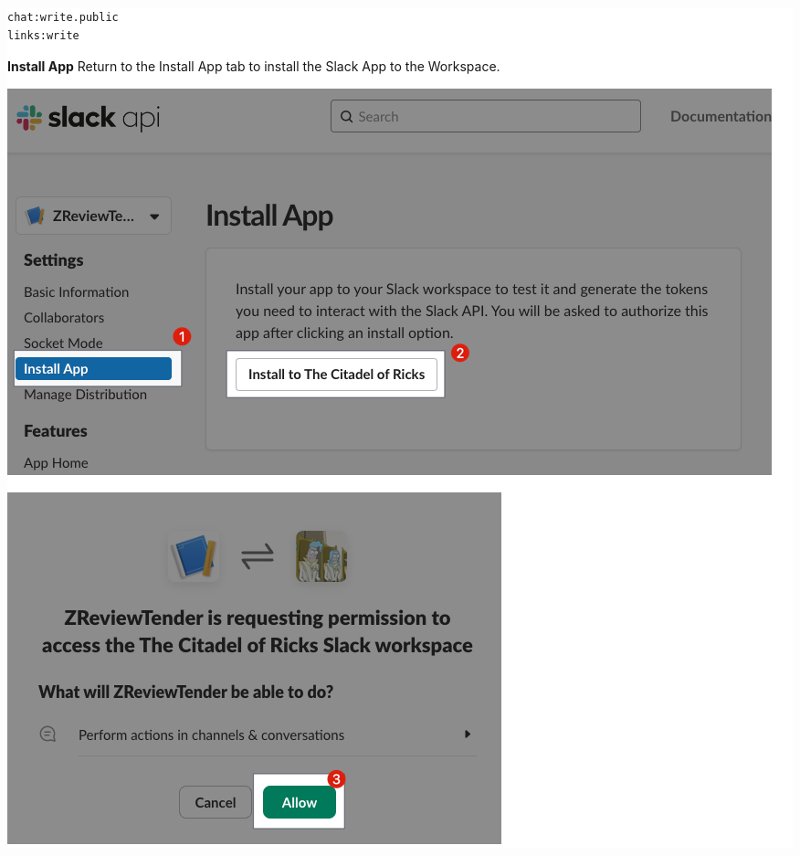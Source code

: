 ```markdown
chat:write.public
links:write
```

**Install App** 
Return to the Install App tab to install the Slack App to the Workspace.

![](/assets/0095528cf875/1*qItvJK5tZ-i8vE5bNUZIKQ.png)

![](/assets/0095528cf875/1*Eevu3Sir68DhfFSrFKb1xg.png)
